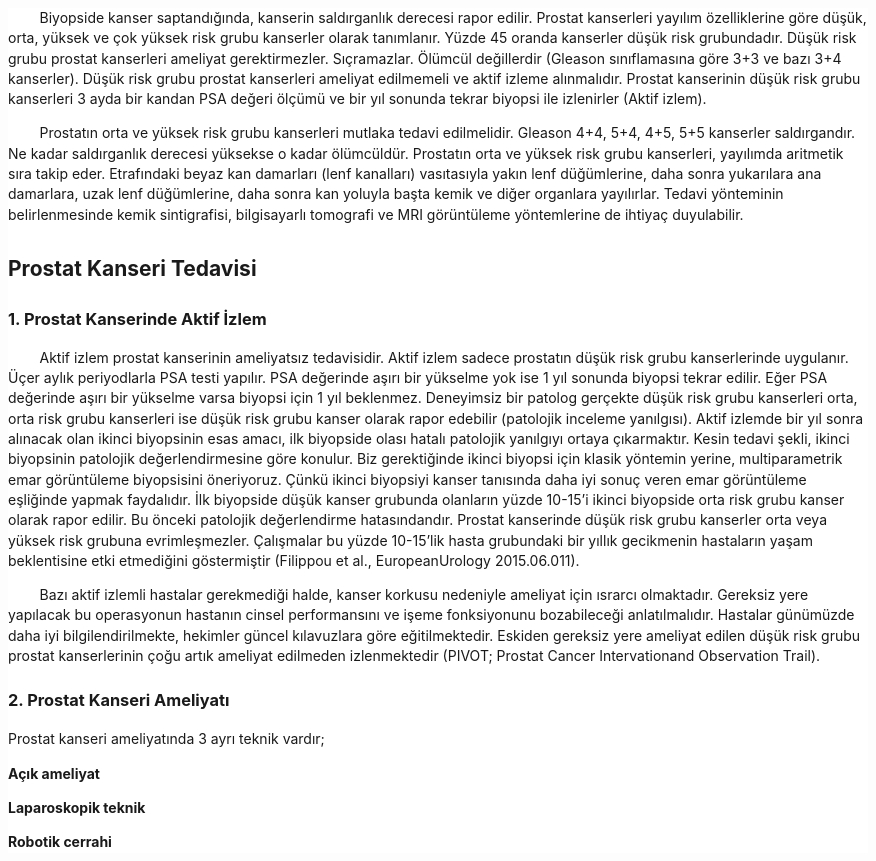 &nbsp;&nbsp;&nbsp;&nbsp;&nbsp;&nbsp;&nbsp;&nbsp;Biyopside kanser saptandığında, kanserin saldırganlık derecesi rapor edilir. Prostat kanserleri yayılım özelliklerine göre düşük, orta, yüksek ve çok yüksek risk grubu kanserler olarak tanımlanır. Yüzde 45 oranda kanserler düşük risk grubundadır. Düşük risk grubu prostat kanserleri ameliyat gerektirmezler. Sıçramazlar. Ölümcül değillerdir (Gleason sınıflamasına göre 3+3 ve bazı 3+4 kanserler). Düşük risk grubu prostat kanserleri ameliyat edilmemeli ve aktif izleme alınmalıdır. Prostat kanserinin düşük risk grubu kanserleri 3 ayda bir kandan PSA değeri ölçümü ve bir yıl sonunda tekrar biyopsi ile izlenirler (Aktif izlem).

&nbsp;&nbsp;&nbsp;&nbsp;&nbsp;&nbsp;&nbsp;&nbsp;Prostatın orta ve yüksek risk grubu kanserleri mutlaka tedavi edilmelidir. Gleason 4+4, 5+4, 4+5, 5+5 kanserler saldırgandır. Ne kadar saldırganlık derecesi yüksekse o kadar ölümcüldür. Prostatın orta ve yüksek risk grubu kanserleri, yayılımda aritmetik sıra takip eder. Etrafındaki beyaz kan damarları (lenf kanalları) vasıtasıyla yakın lenf düğümlerine, daha sonra yukarılara ana damarlara, uzak lenf düğümlerine, daha sonra kan yoluyla başta kemik ve diğer organlara yayılırlar. Tedavi yönteminin belirlenmesinde kemik sintigrafisi, bilgisayarlı tomografi ve MRI görüntüleme yöntemlerine de ihtiyaç duyulabilir.

## Prostat Kanseri Tedavisi

### 1. Prostat Kanserinde Aktif İzlem

&nbsp;&nbsp;&nbsp;&nbsp;&nbsp;&nbsp;&nbsp;&nbsp;Aktif izlem prostat kanserinin ameliyatsız tedavisidir. Aktif izlem sadece prostatın düşük risk grubu kanserlerinde uygulanır. Üçer aylık periyodlarla PSA testi yapılır. PSA değerinde aşırı bir yükselme yok ise 1 yıl sonunda biyopsi tekrar edilir. Eğer PSA değerinde aşırı bir yükselme varsa biyopsi için 1 yıl beklenmez. Deneyimsiz bir patolog gerçekte düşük risk grubu kanserleri orta, orta risk grubu kanserleri ise düşük risk grubu kanser olarak rapor edebilir (patolojik inceleme yanılgısı). Aktif izlemde bir yıl sonra alınacak olan ikinci biyopsinin esas amacı, ilk biyopside olası hatalı patolojik yanılgıyı ortaya çıkarmaktır. Kesin tedavi şekli, ikinci biyopsinin patolojik değerlendirmesine göre konulur. Biz gerektiğinde ikinci biyopsi için klasik yöntemin yerine, multiparametrik emar görüntüleme biyopsisini öneriyoruz. Çünkü ikinci biyopsiyi kanser tanısında daha iyi sonuç veren emar görüntüleme eşliğinde yapmak faydalıdır. İlk biyopside düşük kanser grubunda olanların yüzde 10-15’i ikinci biyopside orta risk grubu kanser olarak rapor edilir. Bu önceki patolojik değerlendirme hatasındandır. Prostat kanserinde düşük risk grubu kanserler orta veya yüksek risk grubuna evrimleşmezler. Çalışmalar bu yüzde 10-15’lik hasta grubundaki bir yıllık gecikmenin hastaların yaşam beklentisine etki etmediğini göstermiştir (Filippou et al., EuropeanUrology 2015.06.011).

&nbsp;&nbsp;&nbsp;&nbsp;&nbsp;&nbsp;&nbsp;&nbsp;Bazı aktif izlemli hastalar gerekmediği halde, kanser korkusu nedeniyle ameliyat için ısrarcı olmaktadır. Gereksiz yere yapılacak bu operasyonun hastanın cinsel performansını ve işeme fonksiyonunu bozabileceği anlatılmalıdır. Hastalar günümüzde daha iyi bilgilendirilmekte, hekimler güncel kılavuzlara göre eğitilmektedir. Eskiden gereksiz yere ameliyat edilen düşük risk grubu prostat kanserlerinin çoğu artık ameliyat edilmeden izlenmektedir (PIVOT; Prostat Cancer Intervationand Observation Trail).

### 2. Prostat Kanseri Ameliyatı
Prostat kanseri ameliyatında 3 ayrı teknik vardır;


**Açık ameliyat**

**Laparoskopik teknik**

**Robotik cerrahi**

